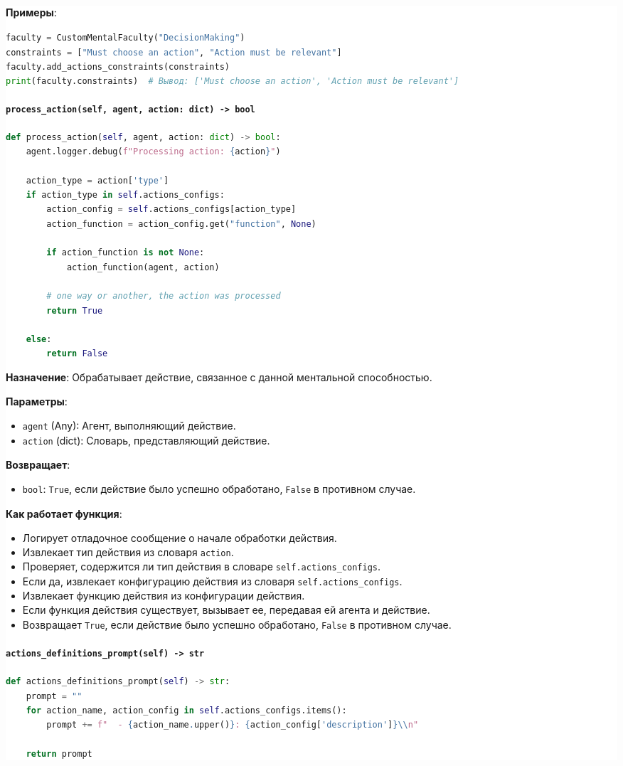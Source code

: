 **Примеры**:

```python
faculty = CustomMentalFaculty("DecisionMaking")
constraints = ["Must choose an action", "Action must be relevant"]
faculty.add_actions_constraints(constraints)
print(faculty.constraints)  # Вывод: ['Must choose an action', 'Action must be relevant']
```

#### `process_action(self, agent, action: dict) -> bool`

```python
def process_action(self, agent, action: dict) -> bool:
    agent.logger.debug(f"Processing action: {action}")

    action_type = action['type']
    if action_type in self.actions_configs:
        action_config = self.actions_configs[action_type]
        action_function = action_config.get("function", None)

        if action_function is not None:
            action_function(agent, action)
        
        # one way or another, the action was processed
        return True 
    
    else:
        return False
```

**Назначение**:
Обрабатывает действие, связанное с данной ментальной способностью.

**Параметры**:
- `agent` (Any): Агент, выполняющий действие.
- `action` (dict): Словарь, представляющий действие.

**Возвращает**:
- `bool`: `True`, если действие было успешно обработано, `False` в противном случае.

**Как работает функция**:
- Логирует отладочное сообщение о начале обработки действия.
- Извлекает тип действия из словаря `action`.
- Проверяет, содержится ли тип действия в словаре `self.actions_configs`.
- Если да, извлекает конфигурацию действия из словаря `self.actions_configs`.
- Извлекает функцию действия из конфигурации действия.
- Если функция действия существует, вызывает ее, передавая ей агента и действие.
- Возвращает `True`, если действие было успешно обработано, `False` в противном случае.

#### `actions_definitions_prompt(self) -> str`

```python
def actions_definitions_prompt(self) -> str:
    prompt = ""
    for action_name, action_config in self.actions_configs.items():
        prompt += f"  - {action_name.upper()}: {action_config['description']}\\n"
    
    return prompt
```
